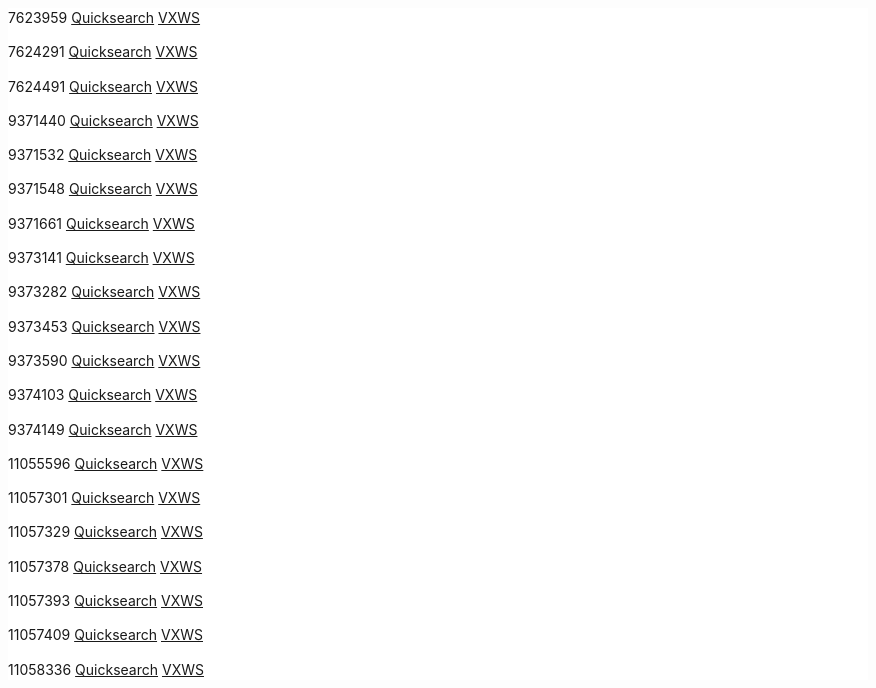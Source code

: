 7623959 [Quicksearch](https://search.library.yale.edu/catalog/7623959) [VXWS](http://prodorbis.library.yale.edu:7014/vxws/GetHoldingsService?bibId=7623959)

7624291 [Quicksearch](https://search.library.yale.edu/catalog/7624291) [VXWS](http://prodorbis.library.yale.edu:7014/vxws/GetHoldingsService?bibId=7624291)

7624491 [Quicksearch](https://search.library.yale.edu/catalog/7624491) [VXWS](http://prodorbis.library.yale.edu:7014/vxws/GetHoldingsService?bibId=7624491)

9371440 [Quicksearch](https://search.library.yale.edu/catalog/9371440) [VXWS](http://prodorbis.library.yale.edu:7014/vxws/GetHoldingsService?bibId=9371440)

9371532 [Quicksearch](https://search.library.yale.edu/catalog/9371532) [VXWS](http://prodorbis.library.yale.edu:7014/vxws/GetHoldingsService?bibId=9371532)

9371548 [Quicksearch](https://search.library.yale.edu/catalog/9371548) [VXWS](http://prodorbis.library.yale.edu:7014/vxws/GetHoldingsService?bibId=9371548)

9371661 [Quicksearch](https://search.library.yale.edu/catalog/9371661) [VXWS](http://prodorbis.library.yale.edu:7014/vxws/GetHoldingsService?bibId=9371661)

9373141 [Quicksearch](https://search.library.yale.edu/catalog/9373141) [VXWS](http://prodorbis.library.yale.edu:7014/vxws/GetHoldingsService?bibId=9373141)

9373282 [Quicksearch](https://search.library.yale.edu/catalog/9373282) [VXWS](http://prodorbis.library.yale.edu:7014/vxws/GetHoldingsService?bibId=9373282)

9373453 [Quicksearch](https://search.library.yale.edu/catalog/9373453) [VXWS](http://prodorbis.library.yale.edu:7014/vxws/GetHoldingsService?bibId=9373453)

9373590 [Quicksearch](https://search.library.yale.edu/catalog/9373590) [VXWS](http://prodorbis.library.yale.edu:7014/vxws/GetHoldingsService?bibId=9373590)

9374103 [Quicksearch](https://search.library.yale.edu/catalog/9374103) [VXWS](http://prodorbis.library.yale.edu:7014/vxws/GetHoldingsService?bibId=9374103)

9374149 [Quicksearch](https://search.library.yale.edu/catalog/9374149) [VXWS](http://prodorbis.library.yale.edu:7014/vxws/GetHoldingsService?bibId=9374149)

11055596 [Quicksearch](https://search.library.yale.edu/catalog/11055596) [VXWS](http://prodorbis.library.yale.edu:7014/vxws/GetHoldingsService?bibId=11055596)

11057301 [Quicksearch](https://search.library.yale.edu/catalog/11057301) [VXWS](http://prodorbis.library.yale.edu:7014/vxws/GetHoldingsService?bibId=11057301)

11057329 [Quicksearch](https://search.library.yale.edu/catalog/11057329) [VXWS](http://prodorbis.library.yale.edu:7014/vxws/GetHoldingsService?bibId=11057329)

11057378 [Quicksearch](https://search.library.yale.edu/catalog/11057378) [VXWS](http://prodorbis.library.yale.edu:7014/vxws/GetHoldingsService?bibId=11057378)

11057393 [Quicksearch](https://search.library.yale.edu/catalog/11057393) [VXWS](http://prodorbis.library.yale.edu:7014/vxws/GetHoldingsService?bibId=11057393)

11057409 [Quicksearch](https://search.library.yale.edu/catalog/11057409) [VXWS](http://prodorbis.library.yale.edu:7014/vxws/GetHoldingsService?bibId=11057409)

11058336 [Quicksearch](https://search.library.yale.edu/catalog/11058336) [VXWS](http://prodorbis.library.yale.edu:7014/vxws/GetHoldingsService?bibId=11058336)
